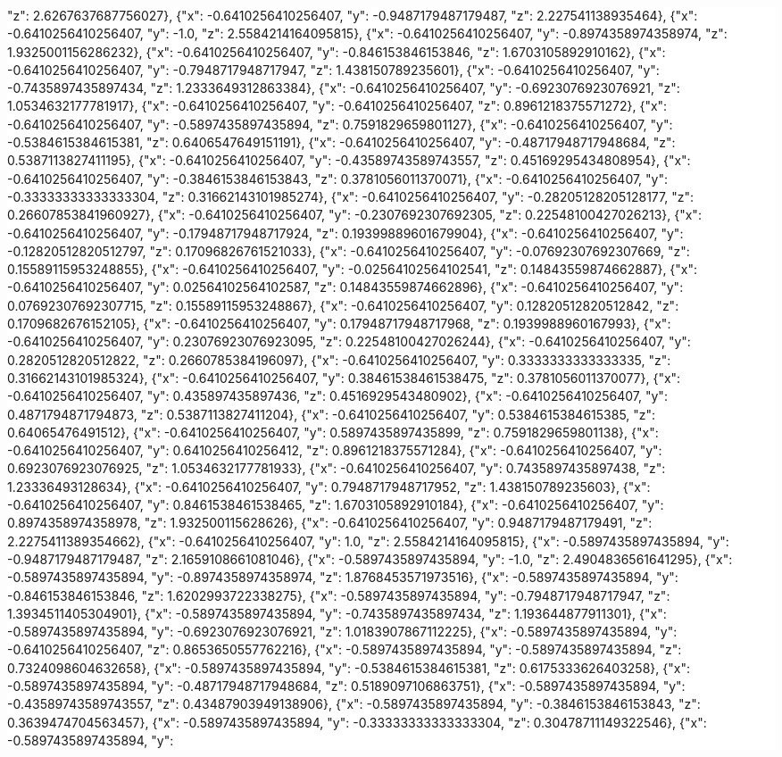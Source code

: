 &quot;z&quot;: 2.6267637687756027}, {&quot;x&quot;: -0.6410256410256407, &quot;y&quot;: -0.9487179487179487, &quot;z&quot;: 2.227541138935464}, {&quot;x&quot;: -0.6410256410256407, &quot;y&quot;: -1.0, &quot;z&quot;: 2.5584214164095815}, {&quot;x&quot;: -0.6410256410256407, &quot;y&quot;: -0.8974358974358974, &quot;z&quot;: 1.9325001156286232}, {&quot;x&quot;: -0.6410256410256407, &quot;y&quot;: -0.846153846153846, &quot;z&quot;: 1.6703105892910162}, {&quot;x&quot;: -0.6410256410256407, &quot;y&quot;: -0.7948717948717947, &quot;z&quot;: 1.438150789235601}, {&quot;x&quot;: -0.6410256410256407, &quot;y&quot;: -0.7435897435897434, &quot;z&quot;: 1.2333649312863384}, {&quot;x&quot;: -0.6410256410256407, &quot;y&quot;: -0.6923076923076921, &quot;z&quot;: 1.0534632177781917}, {&quot;x&quot;: -0.6410256410256407, &quot;y&quot;: -0.6410256410256407, &quot;z&quot;: 0.8961218375571272}, {&quot;x&quot;: -0.6410256410256407, &quot;y&quot;: -0.5897435897435894, &quot;z&quot;: 0.7591829659801127}, {&quot;x&quot;: -0.6410256410256407, &quot;y&quot;: -0.5384615384615381, &quot;z&quot;: 0.6406547649151191}, {&quot;x&quot;: -0.6410256410256407, &quot;y&quot;: -0.48717948717948684, &quot;z&quot;: 0.5387113827411195}, {&quot;x&quot;: -0.6410256410256407, &quot;y&quot;: -0.43589743589743557, &quot;z&quot;: 0.45169295434808954}, {&quot;x&quot;: -0.6410256410256407, &quot;y&quot;: -0.3846153846153843, &quot;z&quot;: 0.3781056011370071}, {&quot;x&quot;: -0.6410256410256407, &quot;y&quot;: -0.33333333333333304, &quot;z&quot;: 0.31662143101985274}, {&quot;x&quot;: -0.6410256410256407, &quot;y&quot;: -0.28205128205128177, &quot;z&quot;: 0.26607853841960927}, {&quot;x&quot;: -0.6410256410256407, &quot;y&quot;: -0.2307692307692305, &quot;z&quot;: 0.22548100427026213}, {&quot;x&quot;: -0.6410256410256407, &quot;y&quot;: -0.17948717948717924, &quot;z&quot;: 0.19399889601679904}, {&quot;x&quot;: -0.6410256410256407, &quot;y&quot;: -0.12820512820512797, &quot;z&quot;: 0.17096826761521033}, {&quot;x&quot;: -0.6410256410256407, &quot;y&quot;: -0.07692307692307669, &quot;z&quot;: 0.15589115953248855}, {&quot;x&quot;: -0.6410256410256407, &quot;y&quot;: -0.02564102564102541, &quot;z&quot;: 0.14843559874662887}, {&quot;x&quot;: -0.6410256410256407, &quot;y&quot;: 0.02564102564102587, &quot;z&quot;: 0.14843559874662896}, {&quot;x&quot;: -0.6410256410256407, &quot;y&quot;: 0.07692307692307715, &quot;z&quot;: 0.15589115953248867}, {&quot;x&quot;: -0.6410256410256407, &quot;y&quot;: 0.12820512820512842, &quot;z&quot;: 0.1709682676152105}, {&quot;x&quot;: -0.6410256410256407, &quot;y&quot;: 0.17948717948717968, &quot;z&quot;: 0.1939988960167993}, {&quot;x&quot;: -0.6410256410256407, &quot;y&quot;: 0.23076923076923095, &quot;z&quot;: 0.22548100427026244}, {&quot;x&quot;: -0.6410256410256407, &quot;y&quot;: 0.2820512820512822, &quot;z&quot;: 0.2660785384196097}, {&quot;x&quot;: -0.6410256410256407, &quot;y&quot;: 0.3333333333333335, &quot;z&quot;: 0.31662143101985324}, {&quot;x&quot;: -0.6410256410256407, &quot;y&quot;: 0.38461538461538475, &quot;z&quot;: 0.3781056011370077}, {&quot;x&quot;: -0.6410256410256407, &quot;y&quot;: 0.435897435897436, &quot;z&quot;: 0.4516929543480902}, {&quot;x&quot;: -0.6410256410256407, &quot;y&quot;: 0.4871794871794873, &quot;z&quot;: 0.5387113827411204}, {&quot;x&quot;: -0.6410256410256407, &quot;y&quot;: 0.5384615384615385, &quot;z&quot;: 0.64065476491512}, {&quot;x&quot;: -0.6410256410256407, &quot;y&quot;: 0.5897435897435899, &quot;z&quot;: 0.7591829659801138}, {&quot;x&quot;: -0.6410256410256407, &quot;y&quot;: 0.6410256410256412, &quot;z&quot;: 0.8961218375571284}, {&quot;x&quot;: -0.6410256410256407, &quot;y&quot;: 0.6923076923076925, &quot;z&quot;: 1.0534632177781933}, {&quot;x&quot;: -0.6410256410256407, &quot;y&quot;: 0.7435897435897438, &quot;z&quot;: 1.23336493128634}, {&quot;x&quot;: -0.6410256410256407, &quot;y&quot;: 0.7948717948717952, &quot;z&quot;: 1.438150789235603}, {&quot;x&quot;: -0.6410256410256407, &quot;y&quot;: 0.8461538461538465, &quot;z&quot;: 1.6703105892910184}, {&quot;x&quot;: -0.6410256410256407, &quot;y&quot;: 0.8974358974358978, &quot;z&quot;: 1.932500115628626}, {&quot;x&quot;: -0.6410256410256407, &quot;y&quot;: 0.9487179487179491, &quot;z&quot;: 2.2275411389354662}, {&quot;x&quot;: -0.6410256410256407, &quot;y&quot;: 1.0, &quot;z&quot;: 2.5584214164095815}, {&quot;x&quot;: -0.5897435897435894, &quot;y&quot;: -0.9487179487179487, &quot;z&quot;: 2.1659108661081046}, {&quot;x&quot;: -0.5897435897435894, &quot;y&quot;: -1.0, &quot;z&quot;: 2.4904836561641295}, {&quot;x&quot;: -0.5897435897435894, &quot;y&quot;: -0.8974358974358974, &quot;z&quot;: 1.8768453571973516}, {&quot;x&quot;: -0.5897435897435894, &quot;y&quot;: -0.846153846153846, &quot;z&quot;: 1.6202993722338275}, {&quot;x&quot;: -0.5897435897435894, &quot;y&quot;: -0.7948717948717947, &quot;z&quot;: 1.3934511405304901}, {&quot;x&quot;: -0.5897435897435894, &quot;y&quot;: -0.7435897435897434, &quot;z&quot;: 1.193644877911301}, {&quot;x&quot;: -0.5897435897435894, &quot;y&quot;: -0.6923076923076921, &quot;z&quot;: 1.0183907867112225}, {&quot;x&quot;: -0.5897435897435894, &quot;y&quot;: -0.6410256410256407, &quot;z&quot;: 0.8653650557762216}, {&quot;x&quot;: -0.5897435897435894, &quot;y&quot;: -0.5897435897435894, &quot;z&quot;: 0.7324098604632658}, {&quot;x&quot;: -0.5897435897435894, &quot;y&quot;: -0.5384615384615381, &quot;z&quot;: 0.6175333626403258}, {&quot;x&quot;: -0.5897435897435894, &quot;y&quot;: -0.48717948717948684, &quot;z&quot;: 0.5189097106863751}, {&quot;x&quot;: -0.5897435897435894, &quot;y&quot;: -0.43589743589743557, &quot;z&quot;: 0.43487903949138906}, {&quot;x&quot;: -0.5897435897435894, &quot;y&quot;: -0.3846153846153843, &quot;z&quot;: 0.3639474704563457}, {&quot;x&quot;: -0.5897435897435894, &quot;y&quot;: -0.33333333333333304, &quot;z&quot;: 0.30478711149322546}, {&quot;x&quot;: -0.5897435897435894, &quot;y&quot;: